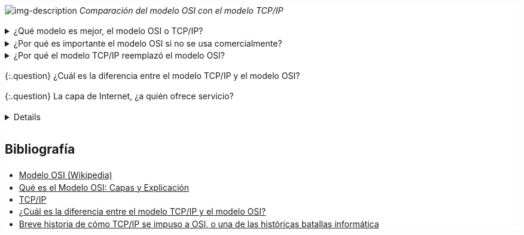 ![img-description](osiVsTcpIp.png)
_Comparación del modelo OSI con el modelo TCP/IP_

<details class="card mb-2"><summary class="card-header question">¿Qué modelo es mejor, el modelo OSI o TCP/IP? </summary></details>

<details class="card mb-2"><summary class="card-header question">¿Por qué es importante el modelo OSI si no se usa comercialmente?</summary></details>

<details class="card mb-2"><summary class="card-header question">¿Por qué el modelo TCP/IP reemplazó el modelo OSI?</summary></details>

{:.question}
¿Cuál es la diferencia entre el modelo TCP/IP y el modelo OSI?

{:.question}
La capa de Internet, ¿a quién ofrece servicio?

<details class="card mb-2"></details>

## Bibliografía

- [Modelo OSI (Wikipedia)](https://es.wikipedia.org/wiki/Modelo_OSI)
- [Qué es el Modelo OSI: Capas y Explicación](https://ccnadesdecero.es/que-es-modelo-osi/)
- [TCP/IP](https://ccnadesdecero.es/que-es-tcp-ip/)
- [¿Cuál es la diferencia entre el modelo TCP/IP y el modelo OSI?](https://ccnadesdecero.es/diferencias-modelo-tcp-ip-y-modelo-osi/)
- [Breve historia de cómo TCP/IP se impuso a OSI, o una de las históricas batallas informática](https://www.javiergarzas.com/2013/09/tcpip-se-impuso-a-osi-2.html)
